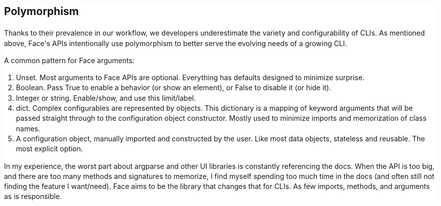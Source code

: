 ## Polymorphism

Thanks to their prevalence in our workflow, we developers
underestimate the variety and configurability of CLIs. As mentioned
above, Face's APIs intentionally use polymorphism to better serve the
evolving needs of a growing CLI.

A common pattern for Face arguments:

1. Unset. Most arguments to Face APIs are optional. Everything has
   defaults designed to minimize surprise.
2. Boolean. Pass True to enable a behavior (or show an element), or
   False to disable it (or hide it).
3. Integer or string. Enable/show, and use this limit/label.
4. dict. Complex configurables are represented by objects. This
   dictionary is a mapping of keyword arguments that will be passed
   straight through to the configuration object constructor. Mostly
   used to minimize imports and memorization of class names.
5. A configuration object, manually imported and constructed by the
   user. Like most data objects, stateless and reusable. The most
   explicit option.

In my experience, the worst part about argparse and other UI libraries
is constantly referencing the docs. When the API is too big, and there
are too many methods and signatures to memorize, I find myself
spending too much time in the docs (and often still not finding the
feature I want/need). Face aims to be the library that changes that
for CLIs. As few imports, methods, and arguments as is responsible.
